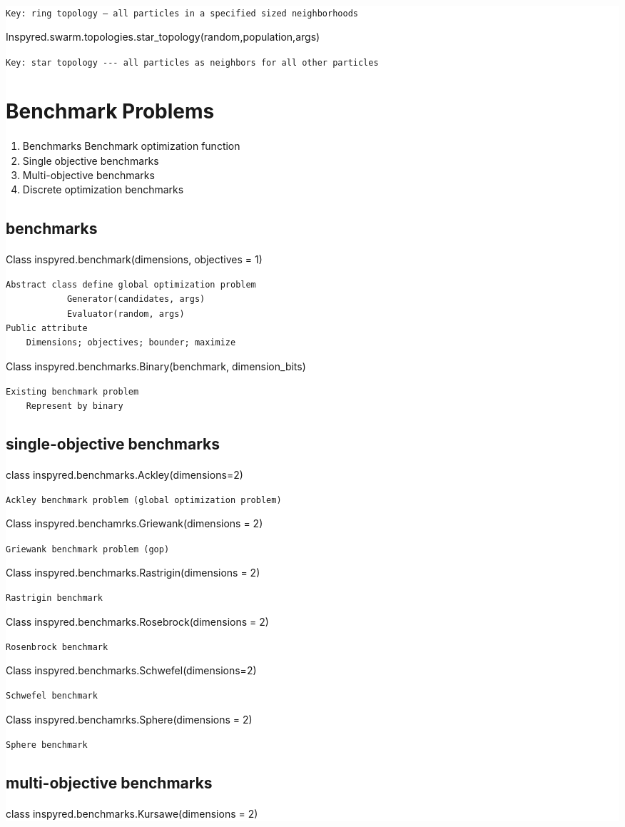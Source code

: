 	Key: ring topology – all particles in a specified sized neighborhoods

Inspyred.swarm.topologies.star_topology(random,population,args)

	Key: star topology --- all particles as neighbors for all other particles


# Benchmark Problems
1.	Benchmarks 
Benchmark optimization function
2.	Single objective benchmarks
3.	Multi-objective benchmarks
4.	Discrete optimization benchmarks

##	benchmarks
Class inspyred.benchmark(dimensions, objectives = 1)

	Abstract class define global optimization problem
				Generator(candidates, args)
				Evaluator(random, args)
	Public attribute
		Dimensions; objectives; bounder; maximize

Class inspyred.benchmarks.Binary(benchmark, dimension_bits)

	Existing benchmark problem
		Represent by binary

##	single-objective benchmarks

class inspyred.benchmarks.Ackley(dimensions=2)

	Ackley benchmark problem (global optimization problem)

Class inspyred.benchamrks.Griewank(dimensions = 2)

	Griewank benchmark problem (gop)

Class inspyred.benchmarks.Rastrigin(dimensions = 2)

	Rastrigin benchmark

Class inspyred.benchmarks.Rosebrock(dimensions = 2)

	Rosenbrock benchmark

Class inspyred.benchmarks.Schwefel(dimensions=2)

	Schwefel benchmark

Class inspyred.benchamrks.Sphere(dimensions = 2)

	Sphere benchmark

##	multi-objective benchmarks
class inspyred.benchmarks.Kursawe(dimensions = 2)

